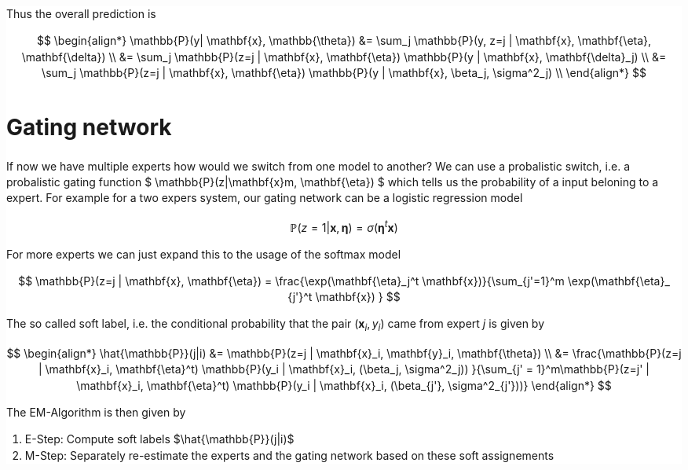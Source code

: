 Thus the overall prediction is 

$$
\begin{align*}
    \mathbb{P}(y| \mathbf{x}, \mathbb{\theta})
    &=
    \sum_j \mathbb{P}(y, z=j | \mathbf{x}, \mathbf{\eta}, \mathbf{\delta}) \\
    &=
    \sum_j \mathbb{P}(z=j | \mathbf{x}, \mathbf{\eta}) \mathbb{P}(y | \mathbf{x}, \mathbf{\delta}_j) \\
    &=
    \sum_j \mathbb{P}(z=j | \mathbf{x}, \mathbf{\eta}) \mathbb{P}(y | \mathbf{x}, \beta_j, \sigma^2_j) \\
\end{align*}
$$

# Gating network

If now we have multiple experts how would we switch from one model to another? 
We can use a probalistic switch, i.e. a probalistic gating function $ \mathbb{P}(z|\mathbf{x}m, \mathbf{\eta}) $ which tells us the probability of a input beloning to a expert.
For example for a two expers system, our gating network can be a logistic regression model

$$
\mathbb{P}(z=1 | \mathbf{x}, \mathbf{\eta}) = \sigma(\mathbf{\eta}^t \mathbf{x})
$$

For more experts we can just expand this to the usage of the softmax model

$$
\mathbb{P}(z=j | \mathbf{x}, \mathbf{\eta}) = \frac{\exp(\mathbf{\eta}_j^t \mathbf{x})}{\sum_{j'=1}^m \exp(\mathbf{\eta}_
{j'}^t \mathbf{x}) }
$$

The so called soft label, i.e. the conditional probability that the pair $(\mathbf{x}_i, y_i)$ came from expert $j$ is given by

$$
\begin{align*}
    \hat{\mathbb{P}}(j|i) 
    &= 
    \mathbb{P}(z=j | \mathbf{x}_i, \mathbf{y}_i, \mathbf{\theta}) \\
    &=
    \frac{\mathbb{P}(z=j | \mathbf{x}_i, \mathbf{\eta}^t) \mathbb{P}(y_i | \mathbf{x}_i, (\beta_j, \sigma^2_j)) }{\sum_{j' = 1}^m\mathbb{P}(z=j' | \mathbf{x}_i, \mathbf{\eta}^t) \mathbb{P}(y_i | \mathbf{x}_i, (\beta_{j'}, \sigma^2_{j'}))}
\end{align*}
$$

The EM-Algorithm is then given by

1. E-Step: Compute soft labels $\hat{\mathbb{P}}(j|i)$
2. M-Step: Separately re-estimate the experts and the gating network based on these soft assignements
    